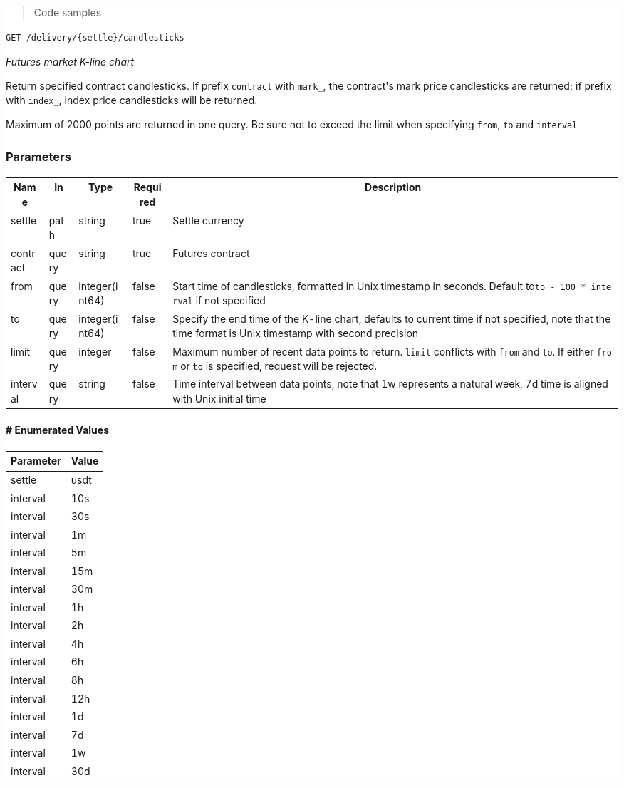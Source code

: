 > Code samples

`GET /delivery/{settle}/candlesticks`

_Futures market K-line chart_

Return specified contract candlesticks. If prefix `contract` with `mark_`, the
contract's mark price candlesticks are returned; if prefix with `index_`, index
price candlesticks will be returned.

Maximum of 2000 points are returned in one query. Be sure not to exceed the
limit when specifying `from`, `to` and `interval`

### Parameters

| Name     | In    | Type           | Required | Description                                                                                                                                              |
| -------- | ----- | -------------- | -------- | -------------------------------------------------------------------------------------------------------------------------------------------------------- |
| settle   | path  | string         | true     | Settle currency                                                                                                                                          |
| contract | query | string         | true     | Futures contract                                                                                                                                         |
| from     | query | integer(int64) | false    | Start time of candlesticks, formatted in Unix timestamp in seconds. Default to`to - 100 * interval` if not specified                                     |
| to       | query | integer(int64) | false    | Specify the end time of the K-line chart, defaults to current time if not specified, note that the time format is Unix timestamp with second precision   |
| limit    | query | integer        | false    | Maximum number of recent data points to return. `limit` conflicts with `from` and `to`. If either `from` or `to` is specified, request will be rejected. |
| interval | query | string         | false    | Time interval between data points, note that 1w represents a natural week, 7d time is aligned with Unix initial time                                     |

#### [#](#enumerated-values-90) Enumerated Values

| Parameter | Value |
| --------- | ----- |
| settle    | usdt  |
| interval  | 10s   |
| interval  | 30s   |
| interval  | 1m    |
| interval  | 5m    |
| interval  | 15m   |
| interval  | 30m   |
| interval  | 1h    |
| interval  | 2h    |
| interval  | 4h    |
| interval  | 6h    |
| interval  | 8h    |
| interval  | 12h   |
| interval  | 1d    |
| interval  | 7d    |
| interval  | 1w    |
| interval  | 30d   |

